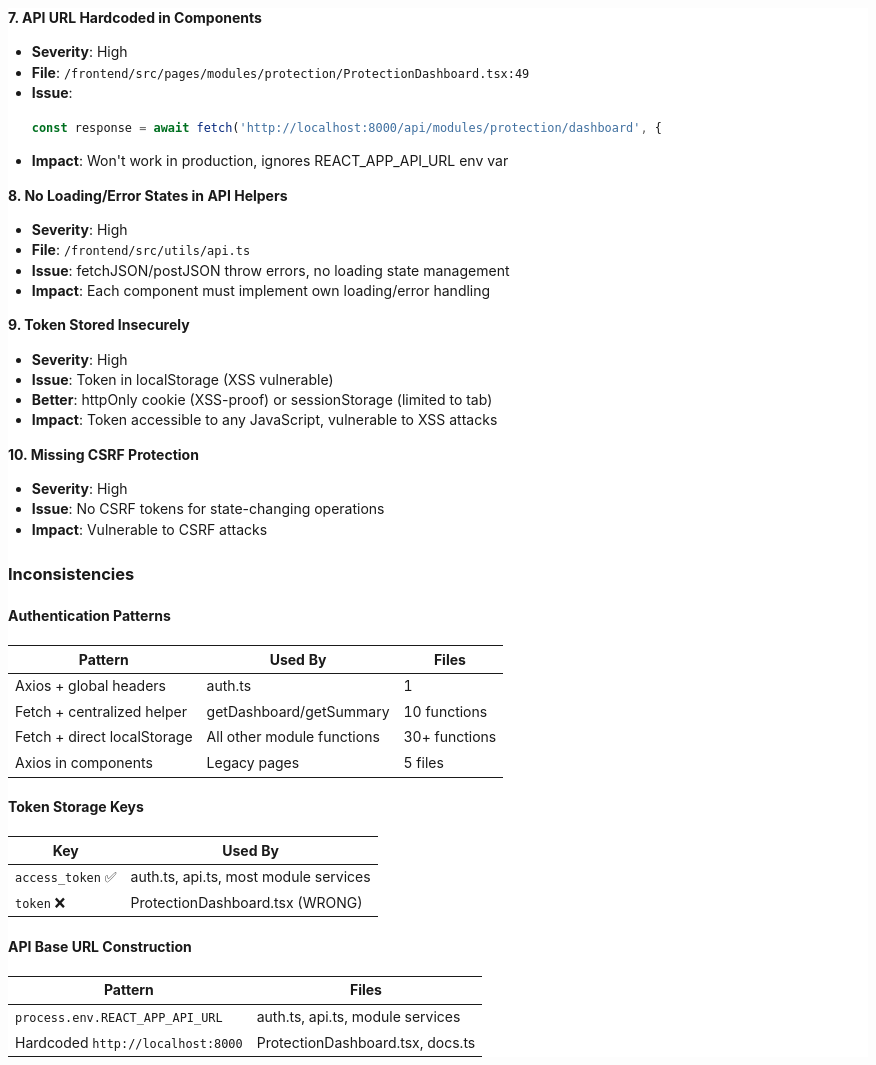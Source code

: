 **7. API URL Hardcoded in Components**
- **Severity**: High
- **File**: `/frontend/src/pages/modules/protection/ProtectionDashboard.tsx:49`
- **Issue**:
  ```typescript
  const response = await fetch('http://localhost:8000/api/modules/protection/dashboard', {
  ```
- **Impact**: Won't work in production, ignores REACT_APP_API_URL env var

**8. No Loading/Error States in API Helpers**
- **Severity**: High
- **File**: `/frontend/src/utils/api.ts`
- **Issue**: fetchJSON/postJSON throw errors, no loading state management
- **Impact**: Each component must implement own loading/error handling

**9. Token Stored Insecurely**
- **Severity**: High
- **Issue**: Token in localStorage (XSS vulnerable)
- **Better**: httpOnly cookie (XSS-proof) or sessionStorage (limited to tab)
- **Impact**: Token accessible to any JavaScript, vulnerable to XSS attacks

**10. Missing CSRF Protection**
- **Severity**: High
- **Issue**: No CSRF tokens for state-changing operations
- **Impact**: Vulnerable to CSRF attacks

### Inconsistencies

#### Authentication Patterns

| Pattern | Used By | Files |
|---------|---------|-------|
| Axios + global headers | auth.ts | 1 |
| Fetch + centralized helper | getDashboard/getSummary | 10 functions |
| Fetch + direct localStorage | All other module functions | 30+ functions |
| Axios in components | Legacy pages | 5 files |

#### Token Storage Keys

| Key | Used By |
|-----|---------|
| `access_token` ✅ | auth.ts, api.ts, most module services |
| `token` ❌ | ProtectionDashboard.tsx (WRONG) |

#### API Base URL Construction

| Pattern | Files |
|---------|-------|
| `process.env.REACT_APP_API_URL` | auth.ts, api.ts, module services |
| Hardcoded `http://localhost:8000` | ProtectionDashboard.tsx, docs.ts |
